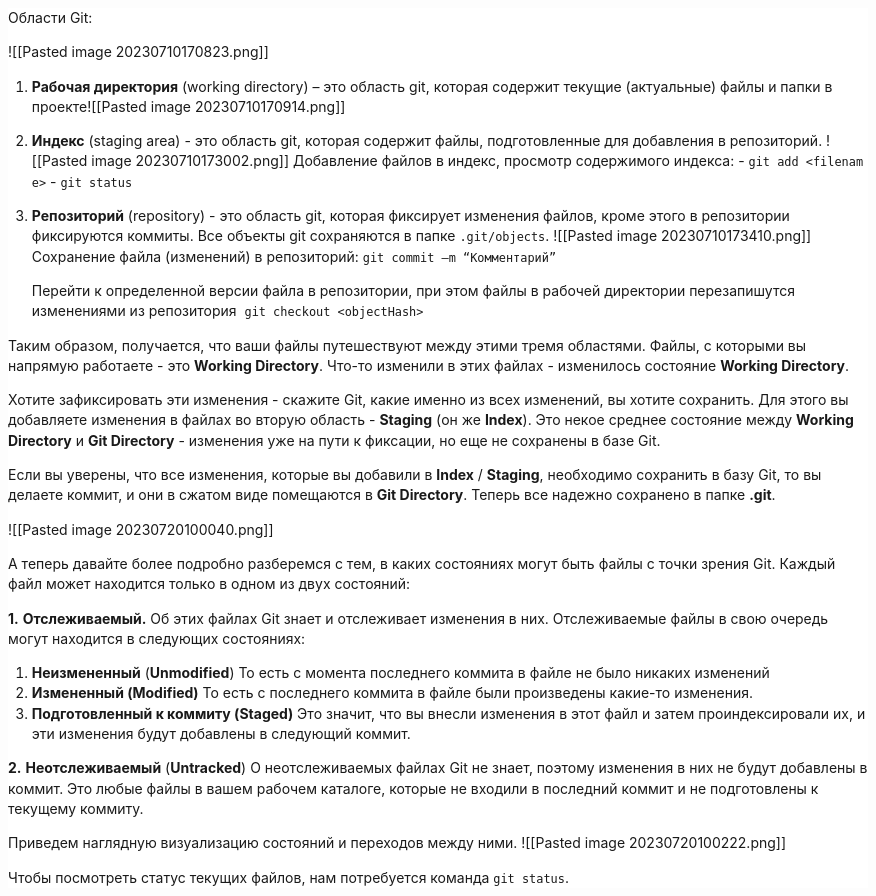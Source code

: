 Области Git:

![[Pasted image 20230710170823.png]]

1. **Рабочая директория** (working directory) – это область git, которая содержит текущие (актуальные) файлы и папки в проекте![[Pasted image 20230710170914.png]]
2. **Индекс** (staging area) - это область git, которая содержит файлы, подготовленные для добавления в репозиторий. ![[Pasted image 20230710173002.png]] Добавление файлов в индекс, просмотр содержимого индекса:
		- `git add <filename>`
		- `git status`
3. **Репозиторий** (repository) - это область git, которая фиксирует изменения файлов, кроме этого в репозитории фиксируются коммиты. Все объекты git сохраняются в папке `.git/objects`. ![[Pasted image 20230710173410.png]] Сохранение файла (изменений) в репозиторий:
	`git commit –m “Комментарий”`

	Перейти к определенной версии файла в репозитории, при этом файлы в рабочей директории перезапишутся изменениями из репозитория 
	`git checkout <objectHash>`

Таким образом, получается, что ваши файлы путешествуют между этими тремя областями. Файлы, с которыми вы напрямую работаете - это **Working Directory**. Что-то изменили в этих файлах - изменилось состояние **Working Directory**.  
  
Хотите зафиксировать эти изменения - скажите Git, какие именно из всех изменений, вы хотите сохранить. Для этого вы добавляете изменения в файлах во вторую область - **Staging** (он же **Index**). Это некое среднее состояние между **Working Directory** и **Git Directory** - изменения уже на пути к фиксации, но еще не сохранены в базе Git.  
  
Если вы уверены, что все изменения, которые вы добавили в **Index** / **Staging**, необходимо сохранить в базу Git, то вы делаете коммит, и они в сжатом виде помещаются в **Git Directory**. Теперь все надежно сохранено в папке **.git**.

![[Pasted image 20230720100040.png]]

А теперь давайте более подробно разберемся с тем, в каких состояниях могут быть файлы с точки зрения Git. Каждый файл может находится только в одном из двух состояний:  
  
**1.** **Отслеживаемый.** Об этих файлах Git знает и отслеживает изменения в них. Отслеживаемые файлы в свою очередь могут находится в следующих состояниях:  
1. **Неизмененный** (**Unmodified**) То есть с момента последнего коммита в файле не было никаких изменений
2. **Измененный (Modified)** То есть с последнего коммита в файле были произведены какие-то изменения.
3. **Подготовленный к коммиту (Staged)** Это значит, что вы внесли изменения в этот файл и затем проиндексировали их, и эти изменения будут добавлены в следующий коммит.
  
**2.** **Неотслеживаемый** (**Untracked**) О неотслеживаемых файлах Git не знает, поэтому изменения в них не будут добавлены в коммит. Это любые файлы в вашем рабочем каталоге, которые не входили в последний коммит и не подготовлены к текущему коммиту.  
  
Приведем наглядную визуализацию состояний и переходов между ними.
![[Pasted image 20230720100222.png]]

Чтобы посмотреть статус текущих файлов, нам потребуется команда `git status`.
